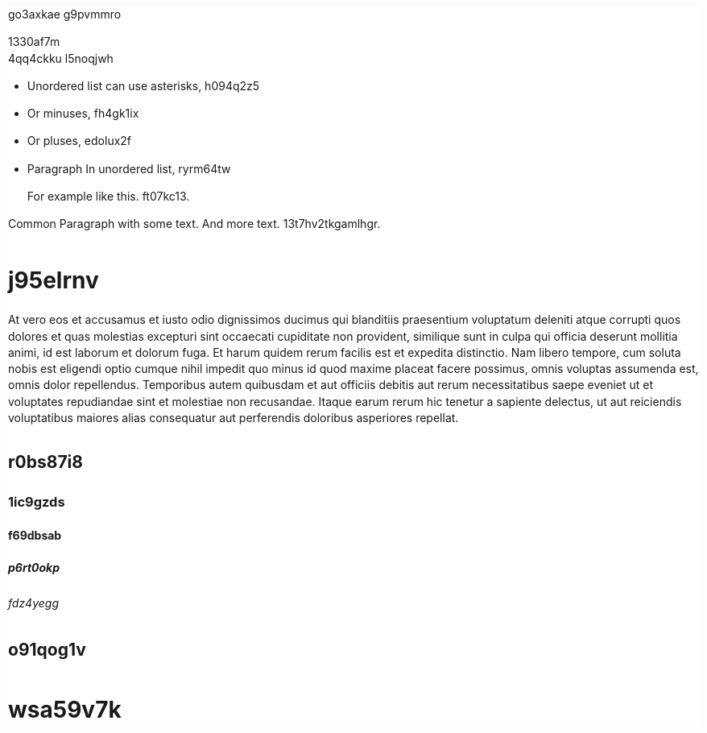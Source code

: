    go3axkae g9pvmmro

   1330af7m  
   4qq4ckku
   l5noqjwh

* Unordered list can use asterisks, h094q2z5
- Or minuses, fh4gk1ix
+ Or pluses, edolux2f
- Paragraph In unordered list, ryrm64tw

  For example like this. ft07kc13.

Common Paragraph with some text.
And more text. 13t7hv2tkgamlhgr.

# j95elrnv

At vero eos et accusamus et iusto odio dignissimos ducimus qui blanditiis praesentium voluptatum deleniti atque corrupti quos dolores et quas molestias excepturi sint occaecati cupiditate non provident, similique sunt in culpa qui officia deserunt mollitia animi, id est laborum et dolorum fuga. Et harum quidem rerum facilis est et expedita distinctio. Nam libero tempore, cum soluta nobis est eligendi optio cumque nihil impedit quo minus id quod maxime placeat facere possimus, omnis voluptas assumenda est, omnis dolor repellendus. Temporibus autem quibusdam et aut officiis debitis aut rerum necessitatibus saepe eveniet ut et voluptates repudiandae sint et molestiae non recusandae. Itaque earum rerum hic tenetur a sapiente delectus, ut aut reiciendis voluptatibus maiores alias consequatur aut perferendis doloribus asperiores repellat.

## r0bs87i8

### 1ic9gzds

#### f69dbsab

##### p6rt0okp

###### fdz4yegg

o91qog1v
---

wsa59v7k
===


